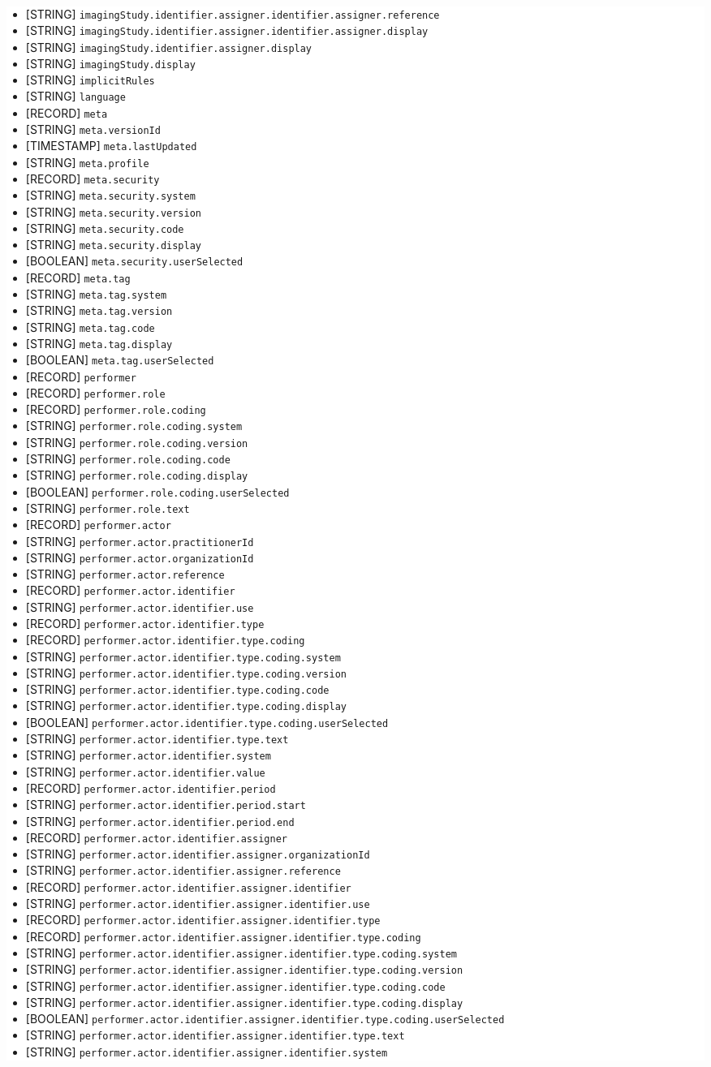 * [STRING]    `imagingStudy.identifier.assigner.identifier.assigner.reference`
* [STRING]    `imagingStudy.identifier.assigner.identifier.assigner.display`
* [STRING]    `imagingStudy.identifier.assigner.display`
* [STRING]    `imagingStudy.display`
* [STRING]    `implicitRules`
* [STRING]    `language`
* [RECORD]    `meta`
* [STRING]    `meta.versionId`
* [TIMESTAMP] `meta.lastUpdated`
* [STRING]    `meta.profile`
* [RECORD]    `meta.security`
* [STRING]    `meta.security.system`
* [STRING]    `meta.security.version`
* [STRING]    `meta.security.code`
* [STRING]    `meta.security.display`
* [BOOLEAN]   `meta.security.userSelected`
* [RECORD]    `meta.tag`
* [STRING]    `meta.tag.system`
* [STRING]    `meta.tag.version`
* [STRING]    `meta.tag.code`
* [STRING]    `meta.tag.display`
* [BOOLEAN]   `meta.tag.userSelected`
* [RECORD]    `performer`
* [RECORD]    `performer.role`
* [RECORD]    `performer.role.coding`
* [STRING]    `performer.role.coding.system`
* [STRING]    `performer.role.coding.version`
* [STRING]    `performer.role.coding.code`
* [STRING]    `performer.role.coding.display`
* [BOOLEAN]   `performer.role.coding.userSelected`
* [STRING]    `performer.role.text`
* [RECORD]    `performer.actor`
* [STRING]    `performer.actor.practitionerId`
* [STRING]    `performer.actor.organizationId`
* [STRING]    `performer.actor.reference`
* [RECORD]    `performer.actor.identifier`
* [STRING]    `performer.actor.identifier.use`
* [RECORD]    `performer.actor.identifier.type`
* [RECORD]    `performer.actor.identifier.type.coding`
* [STRING]    `performer.actor.identifier.type.coding.system`
* [STRING]    `performer.actor.identifier.type.coding.version`
* [STRING]    `performer.actor.identifier.type.coding.code`
* [STRING]    `performer.actor.identifier.type.coding.display`
* [BOOLEAN]   `performer.actor.identifier.type.coding.userSelected`
* [STRING]    `performer.actor.identifier.type.text`
* [STRING]    `performer.actor.identifier.system`
* [STRING]    `performer.actor.identifier.value`
* [RECORD]    `performer.actor.identifier.period`
* [STRING]    `performer.actor.identifier.period.start`
* [STRING]    `performer.actor.identifier.period.end`
* [RECORD]    `performer.actor.identifier.assigner`
* [STRING]    `performer.actor.identifier.assigner.organizationId`
* [STRING]    `performer.actor.identifier.assigner.reference`
* [RECORD]    `performer.actor.identifier.assigner.identifier`
* [STRING]    `performer.actor.identifier.assigner.identifier.use`
* [RECORD]    `performer.actor.identifier.assigner.identifier.type`
* [RECORD]    `performer.actor.identifier.assigner.identifier.type.coding`
* [STRING]    `performer.actor.identifier.assigner.identifier.type.coding.system`
* [STRING]    `performer.actor.identifier.assigner.identifier.type.coding.version`
* [STRING]    `performer.actor.identifier.assigner.identifier.type.coding.code`
* [STRING]    `performer.actor.identifier.assigner.identifier.type.coding.display`
* [BOOLEAN]   `performer.actor.identifier.assigner.identifier.type.coding.userSelected`
* [STRING]    `performer.actor.identifier.assigner.identifier.type.text`
* [STRING]    `performer.actor.identifier.assigner.identifier.system`